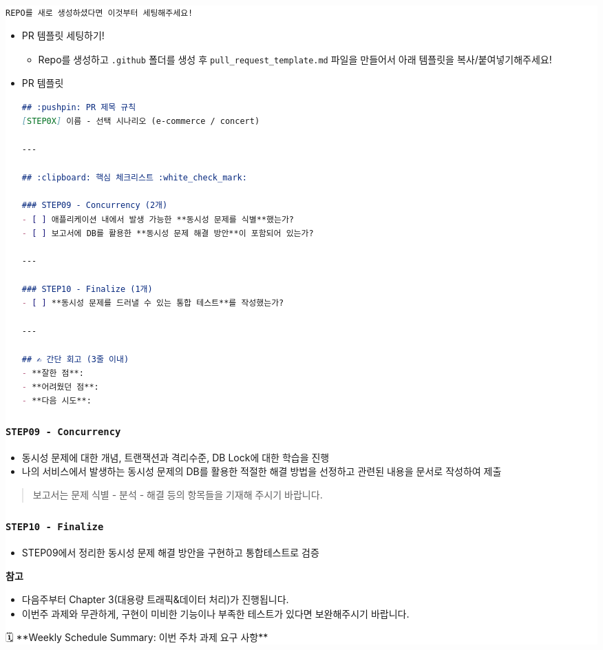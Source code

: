 </aside>

`REPO를 새로 생성하셨다면 이것부터 세팅해주세요!`

- PR 템플릿 세팅하기!
    - Repo를 생성하고 `.github` 폴더를 생성 후 `pull_request_template.md` 파일을 만들어서 아래 템플릿을 복사/붙여넣기해주세요!
- PR 템플릿
    
    ```markdown
    ## :pushpin: PR 제목 규칙
    [STEP0X] 이름 - 선택 시나리오 (e-commerce / concert)
    
    ---
    
    ## :clipboard: 핵심 체크리스트 :white_check_mark:
    
    ### STEP09 - Concurrency (2개)
    - [ ] 애플리케이션 내에서 발생 가능한 **동시성 문제를 식별**했는가?
    - [ ] 보고서에 DB를 활용한 **동시성 문제 해결 방안**이 포함되어 있는가?
    
    ---
    
    ### STEP10 - Finalize (1개)
    - [ ] **동시성 문제를 드러낼 수 있는 통합 테스트**를 작성했는가?
    
    ---
    
    ## ✍️ 간단 회고 (3줄 이내)
    - **잘한 점**: 
    - **어려웠던 점**: 
    - **다음 시도**: 
    ```
    

### **`STEP09 - Concurrency`**

- 동시성 문제에 대한 개념, 트랜잭션과 격리수준, DB Lock에 대한 학습을 진행
- 나의 서비스에서 발생하는 동시성 문제의 DB를 활용한 적절한 해결 방법을 선정하고 관련된 내용을 문서로 작성하여 제출

> 보고서는 문제 식별 - 분석 - 해결 등의 항목들을 기재해 주시기 바랍니다.
> 

### **`STEP10 - Finalize`**

- STEP09에서 정리한 동시성 문제 해결 방안을 구현하고 통합테스트로 검증

**참고**

- 다음주부터 Chapter 3(대용량 트래픽&데이터 처리)가 진행됩니다.
- 이번주 과제와 무관하게, 구현이 미비한 기능이나 부족한 테스트가 있다면 보완해주시기 바랍니다.

<aside>
🗓️ **Weekly Schedule Summary: 이번 주차 과제 요구 사항**
